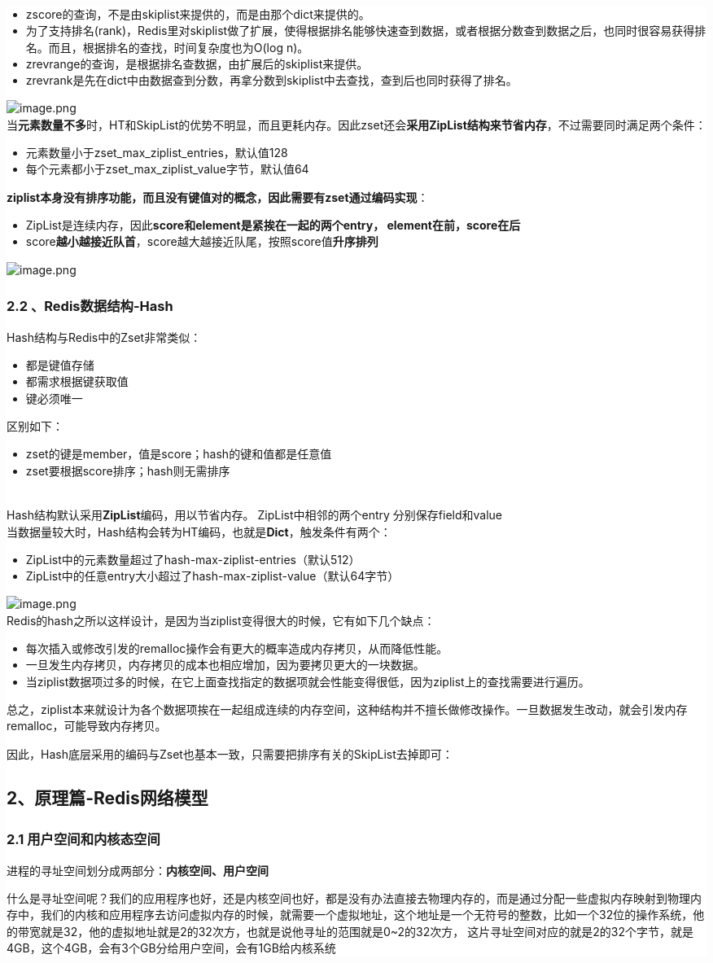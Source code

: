 - zscore的查询，不是由skiplist来提供的，而是由那个dict来提供的。
- 为了支持排名(rank)，Redis里对skiplist做了扩展，使得根据排名能够快速查到数据，或者根据分数查到数据之后，也同时很容易获得排名。而且，根据排名的查找，时间复杂度也为O(log n)。
- zrevrange的查询，是根据排名查数据，由扩展后的skiplist来提供。
- zrevrank是先在dict中由数据查到分数，再拿分数到skiplist中去查找，查到后也同时获得了排名。

![image.png](https://cdn.nlark.com/yuque/0/2023/png/40745172/1702369475699-00dd05e4-8d88-4a05-9ec8-bf2780898e9b.png#averageHue=%23fbfbfb&clientId=udab92dd4-9bf0-4&from=paste&id=u163ea640&originHeight=716&originWidth=1177&originalType=url&ratio=1.25&rotation=0&showTitle=false&size=351732&status=done&style=none&taskId=u23d3a878-208c-48e7-b3ee-24e777c8df2&title=)<br />当**元素数量不多**时，HT和SkipList的优势不明显，而且更耗内存。因此zset还会**采用ZipList结构来节省内存**，不过需要同时满足两个条件：

- 元素数量小于zset_max_ziplist_entries，默认值128
- 每个元素都小于zset_max_ziplist_value字节，默认值64

**ziplist本身没有排序功能，而且没有键值对的概念，因此需要有zset通过编码实现**：

- ZipList是连续内存，因此**score和element是紧挨在一起的两个entry， element在前，score在后**
- score**越小越接近队首**，score越大越接近队尾，按照score值**升序排列**

![image.png](https://cdn.nlark.com/yuque/0/2023/png/40745172/1702369715545-4e2d46d5-d2c5-48ab-96ad-097612965108.png#averageHue=%23f5f4f4&clientId=udab92dd4-9bf0-4&from=paste&height=205&id=uce79a6f1&originHeight=256&originWidth=1053&originalType=binary&ratio=1.25&rotation=0&showTitle=false&size=13301&status=done&style=none&taskId=u86a9d416-5f6c-49c2-83c0-3e37f2857d2&title=&width=842.4)
<a name="6e2d007e"></a>
### 2.2 、Redis数据结构-Hash
Hash结构与Redis中的Zset非常类似：

- 都是键值存储
- 都需求根据键获取值
- 键必须唯一

区别如下：

- zset的键是member，值是score；hash的键和值都是任意值
- zset要根据score排序；hash则无需排序

<br />Hash结构默认采用**ZipList**编码，用以节省内存。 ZipList中相邻的两个entry 分别保存field和value<br />当数据量较大时，Hash结构会转为HT编码，也就是**Dict**，触发条件有两个：

- ZipList中的元素数量超过了hash-max-ziplist-entries（默认512）
- ZipList中的任意entry大小超过了hash-max-ziplist-value（默认64字节）

![image.png](https://cdn.nlark.com/yuque/0/2023/png/40745172/1702369860961-0f15fba7-1e86-43e8-bcd5-544387bda53a.png#averageHue=%23f1f0f0&clientId=udab92dd4-9bf0-4&from=paste&height=234&id=u12dc9f39&originHeight=292&originWidth=1087&originalType=binary&ratio=1.25&rotation=0&showTitle=false&size=22214&status=done&style=none&taskId=u98a1c5ff-343c-4f09-b550-829173c3a82&title=&width=869.6)<br />Redis的hash之所以这样设计，是因为当ziplist变得很⼤的时候，它有如下几个缺点：

- 每次插⼊或修改引发的remalloc操作会有更⼤的概率造成内存拷贝，从而降低性能。
- ⼀旦发生内存拷贝，内存拷贝的成本也相应增加，因为要拷贝更⼤的⼀块数据。
- 当ziplist数据项过多的时候，在它上⾯查找指定的数据项就会性能变得很低，因为ziplist上的查找需要进行遍历。

总之，ziplist本来就设计为各个数据项挨在⼀起组成连续的内存空间，这种结构并不擅长做修改操作。⼀旦数据发⽣改动，就会引发内存remalloc，可能导致内存拷贝。

因此，Hash底层采用的编码与Zset也基本一致，只需要把排序有关的SkipList去掉即可：

<a name="adb0066c"></a>
## 2、原理篇-Redis网络模型

<a name="29250454"></a>
### 2.1 用户空间和内核态空间
进程的寻址空间划分成两部分：**内核空间、用户空间**

什么是寻址空间呢？我们的应用程序也好，还是内核空间也好，都是没有办法直接去物理内存的，而是通过分配一些虚拟内存映射到物理内存中，我们的内核和应用程序去访问虚拟内存的时候，就需要一个虚拟地址，这个地址是一个无符号的整数，比如一个32位的操作系统，他的带宽就是32，他的虚拟地址就是2的32次方，也就是说他寻址的范围就是0~2的32次方， 这片寻址空间对应的就是2的32个字节，就是4GB，这个4GB，会有3个GB分给用户空间，会有1GB给内核系统
